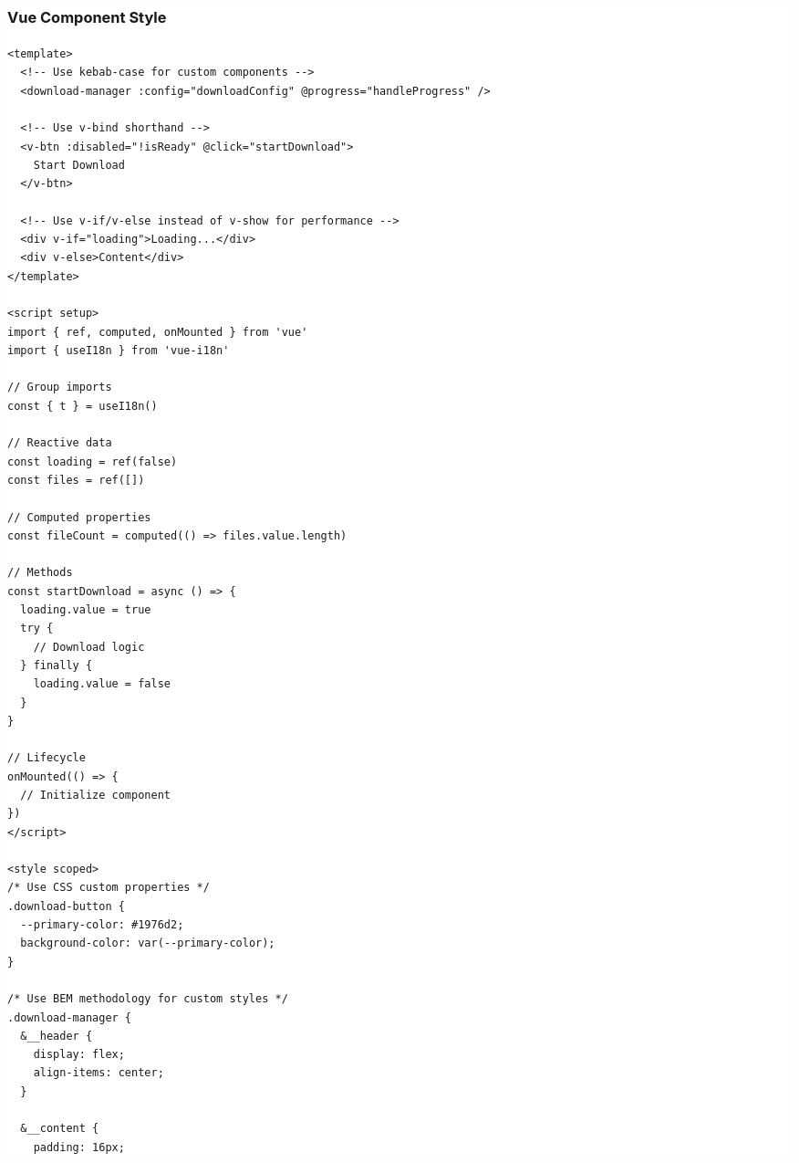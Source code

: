 ### Vue Component Style

```vue
<template>
  <!-- Use kebab-case for custom components -->
  <download-manager :config="downloadConfig" @progress="handleProgress" />
  
  <!-- Use v-bind shorthand -->
  <v-btn :disabled="!isReady" @click="startDownload">
    Start Download
  </v-btn>
  
  <!-- Use v-if/v-else instead of v-show for performance -->
  <div v-if="loading">Loading...</div>
  <div v-else>Content</div>
</template>

<script setup>
import { ref, computed, onMounted } from 'vue'
import { useI18n } from 'vue-i18n'

// Group imports
const { t } = useI18n()

// Reactive data
const loading = ref(false)
const files = ref([])

// Computed properties
const fileCount = computed(() => files.value.length)

// Methods
const startDownload = async () => {
  loading.value = true
  try {
    // Download logic
  } finally {
    loading.value = false
  }
}

// Lifecycle
onMounted(() => {
  // Initialize component
})
</script>

<style scoped>
/* Use CSS custom properties */
.download-button {
  --primary-color: #1976d2;
  background-color: var(--primary-color);
}

/* Use BEM methodology for custom styles */
.download-manager {
  &__header {
    display: flex;
    align-items: center;
  }
  
  &__content {
    padding: 16px;
```
